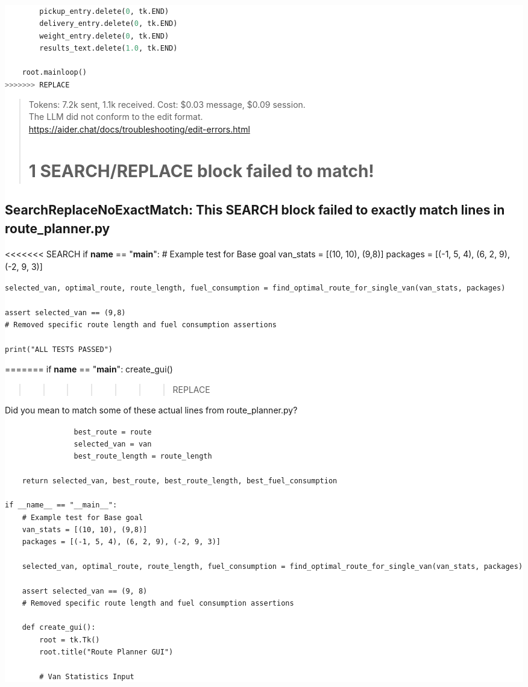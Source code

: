 ```python
        pickup_entry.delete(0, tk.END)
        delivery_entry.delete(0, tk.END)
        weight_entry.delete(0, tk.END)
        results_text.delete(1.0, tk.END)

    root.mainloop()
>>>>>>> REPLACE
```

> Tokens: 7.2k sent, 1.1k received. Cost: $0.03 message, $0.09 session.  
> The LLM did not conform to the edit format.  
> https://aider.chat/docs/troubleshooting/edit-errors.html  
> # 1 SEARCH/REPLACE block failed to match!

## SearchReplaceNoExactMatch: This SEARCH block failed to exactly match lines in route_planner.py
<<<<<<< SEARCH
if __name__ == "__main__":
    # Example test for Base goal
    van_stats = [(10, 10), (9,8)]
    packages = [(-1, 5, 4), (6, 2, 9), (-2, 9, 3)]
    
    selected_van, optimal_route, route_length, fuel_consumption = find_optimal_route_for_single_van(van_stats, packages)
    
    assert selected_van == (9,8)
    # Removed specific route length and fuel consumption assertions
    
    print("ALL TESTS PASSED")
=======
if __name__ == "__main__":
    create_gui()
>>>>>>> REPLACE

Did you mean to match some of these actual lines from route_planner.py?

```
                best_route = route
                selected_van = van
                best_route_length = route_length
    
    return selected_van, best_route, best_route_length, best_fuel_consumption

if __name__ == "__main__":
    # Example test for Base goal
    van_stats = [(10, 10), (9,8)]
    packages = [(-1, 5, 4), (6, 2, 9), (-2, 9, 3)]
    
    selected_van, optimal_route, route_length, fuel_consumption = find_optimal_route_for_single_van(van_stats, packages)
    
    assert selected_van == (9, 8)
    # Removed specific route length and fuel consumption assertions
    
    def create_gui():
        root = tk.Tk()
        root.title("Route Planner GUI")

        # Van Statistics Input
```

